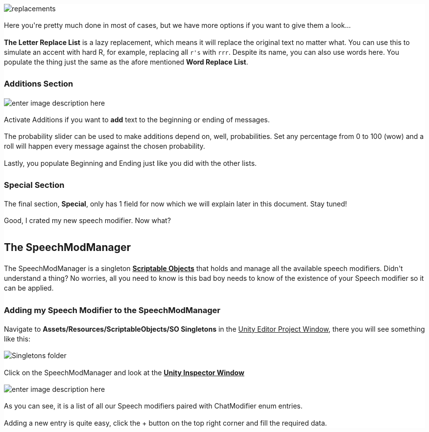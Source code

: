 ![replacements](https://i.imgur.com/tYEBlFU.png)

Here you're pretty much done in most of cases, but we have more options if you want to give them a look...

**The Letter Replace List** is a lazy replacement, which means it will replace the original text no matter what. You can use this to simulate an accent with hard R, for example, replacing all `r's` with `rrr`. Despite its name, you can also use words here. You populate the thing just the same as the afore mentioned **Word Replace List**.	



### Additions Section

![enter image description here](https://i.imgur.com/cv1lIIL.png)

Activate Additions if you want to **add** text to the beginning or ending of messages. 

The probability slider can be used to make additions depend on, well, probabilities. Set any percentage from 0 to 100 (wow) and a roll will happen every message against the chosen probability.

Lastly, you populate Beginning and Ending just like you did with the other lists.

### Special Section

The final section, **Special**, only has 1 field for now which we will explain later in this document. Stay tuned!

Good, I crated my new speech modifier. Now what?



## The SpeechModManager
The SpeechModManager is a singleton [**Scriptable Objects**](https://docs.unity3d.com/Manual/class-ScriptableObject.html) that holds and manage all the available speech modifiers. Didn't understand a thing? No worries, all you need to know is this bad boy needs to know of the existence of your Speech modifier so it can be applied.



### Adding my Speech Modifier to the SpeechModManager

Navigate to **Assets/Resources/ScriptableObjects/SO Singletons** in the [Unity Editor Project Window](https://docs.unity3d.com/Manual/ProjectView.html), there you will see something like this:

![Singletons folder](https://i.imgur.com/8ub5voc.png)

Click on the SpeechModManager and look at the [**Unity Inspector Window**](https://docs.unity3d.com/Manual/UsingTheInspector.html)

![enter image description here](https://i.imgur.com/Ew3kb1S.png)

As you can see, it is a list of all our Speech modifiers paired with ChatModifier enum entries. 

Adding a new entry is quite easy, click the + button on the top right corner and fill the required data.
